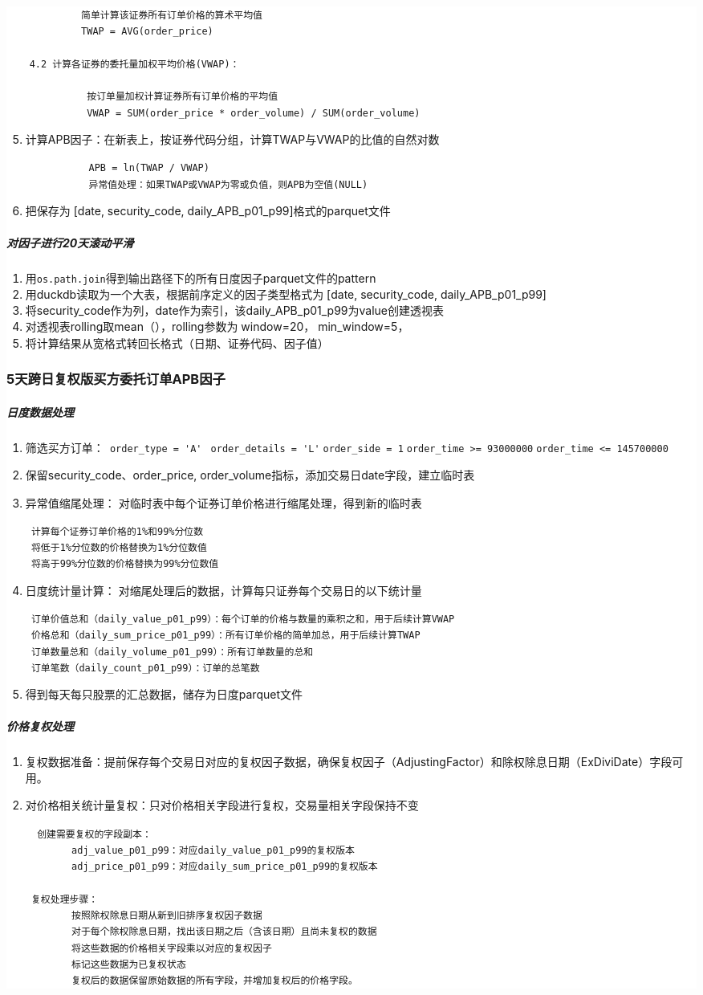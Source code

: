                  简单计算该证券所有订单价格的算术平均值
                 TWAP = AVG(order_price)

        4.2 计算各证券的委托量加权平均价格(VWAP)：

                  按订单量加权计算证券所有订单价格的平均值
                  VWAP = SUM(order_price * order_volume) / SUM(order_volume)

5. 计算APB因子：在新表上，按证券代码分组，计算TWAP与VWAP的比值的自然对数
        
                  APB = ln(TWAP / VWAP)
                  异常值处理：如果TWAP或VWAP为零或负值，则APB为空值(NULL)

5. 把保存为 [date, security_code, daily_APB_p01_p99]格式的parquet文件

##### 对因子进行20天滚动平滑
1. 用```os.path.join```得到输出路径下的所有日度因子parquet文件的pattern
2. 用duckdb读取为一个大表，根据前序定义的因子类型格式为 [date, security_code, daily_APB_p01_p99]
2. 将security_code作为列，date作为索引，该daily_APB_p01_p99为value创建透视表
3. 对透视表rolling取mean（），rolling参数为 window=20， min_window=5，
4. 将计算结果从宽格式转回长格式（日期、证券代码、因子值）




### 5天跨日复权版买方委托订单APB因子

##### 日度数据处理

1. 筛选买方订单：``` order_type = 'A'``` ``` order_details = 'L'``` ```order_side = 1``` ```order_time >= 93000000``` ```order_time <= 145700000```
2. 保留security_code、order_price, order_volume指标，添加交易日date字段，建立临时表   
3. 异常值缩尾处理： 对临时表中每个证券订单价格进行缩尾处理，得到新的临时表    
        
        计算每个证券订单价格的1%和99%分位数
        将低于1%分位数的价格替换为1%分位数值
        将高于99%分位数的价格替换为99%分位数值 
4. 日度统计量计算：  对缩尾处理后的数据，计算每只证券每个交易日的以下统计量

        订单价值总和（daily_value_p01_p99）：每个订单的价格与数量的乘积之和，用于后续计算VWAP
        价格总和（daily_sum_price_p01_p99）：所有订单价格的简单加总，用于后续计算TWAP
        订单数量总和（daily_volume_p01_p99）：所有订单数量的总和
        订单笔数（daily_count_p01_p99）：订单的总笔数

5. 得到每天每只股票的汇总数据，储存为日度parquet文件


##### 价格复权处理

1. 复权数据准备：提前保存每个交易日对应的复权因子数据，确保复权因子（AdjustingFactor）和除权除息日期（ExDiviDate）字段可用。

2. 对价格相关统计量复权：只对价格相关字段进行复权，交易量相关字段保持不变

         创建需要复权的字段副本：
               adj_value_p01_p99：对应daily_value_p01_p99的复权版本
               adj_price_p01_p99：对应daily_sum_price_p01_p99的复权版本
        
        复权处理步骤：
               按照除权除息日期从新到旧排序复权因子数据
               对于每个除权除息日期，找出该日期之后（含该日期）且尚未复权的数据
               将这些数据的价格相关字段乘以对应的复权因子
               标记这些数据为已复权状态
               复权后的数据保留原始数据的所有字段，并增加复权后的价格字段。
